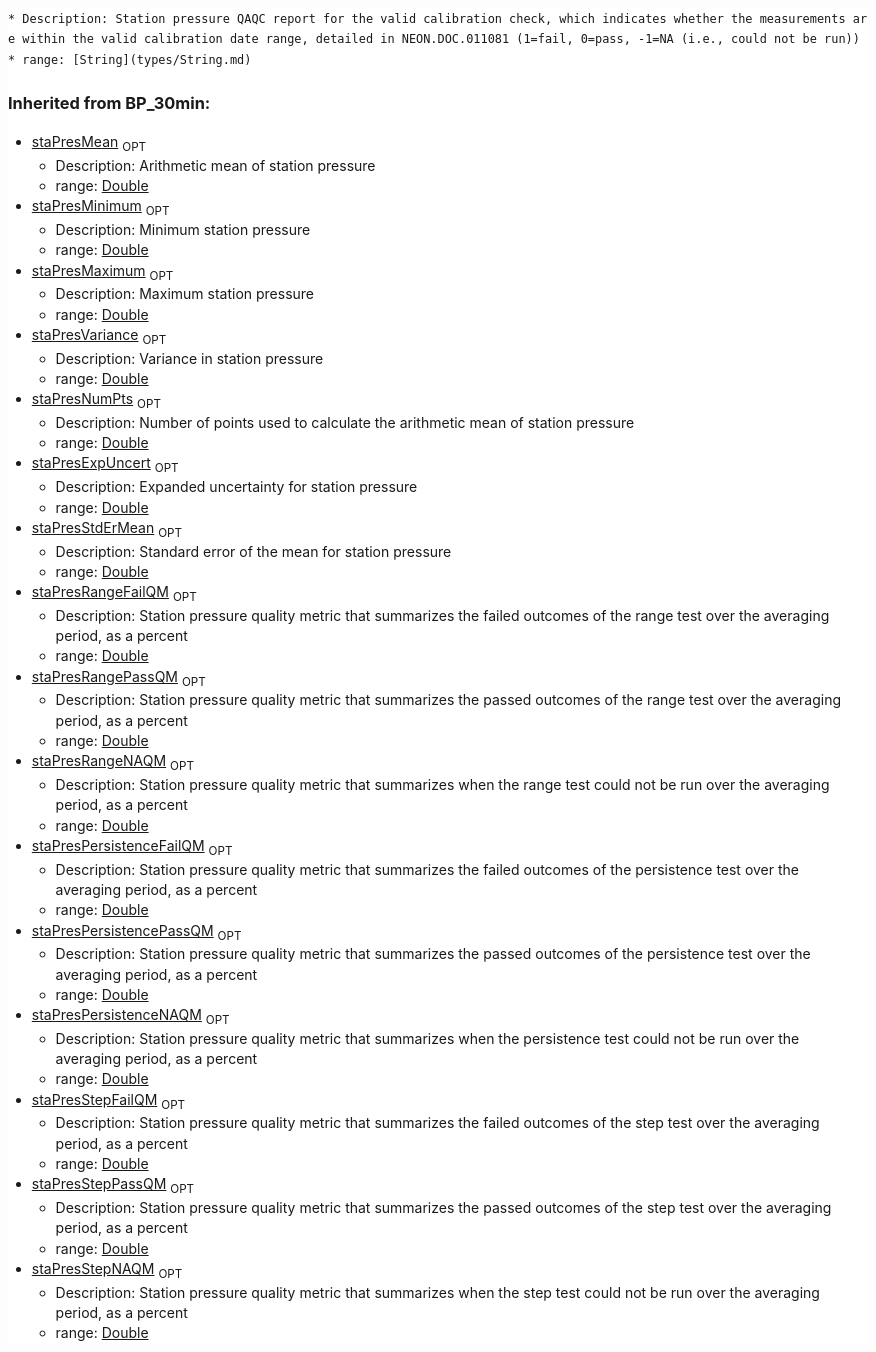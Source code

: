     * Description: Station pressure QAQC report for the valid calibration check, which indicates whether the measurements are within the valid calibration date range, detailed in NEON.DOC.011081 (1=fail, 0=pass, -1=NA (i.e., could not be run))
    * range: [String](types/String.md)

### Inherited from BP_30min:

 * [staPresMean](staPresMean.md)  <sub>OPT</sub>
    * Description: Arithmetic mean of station pressure
    * range: [Double](types/Double.md)
 * [staPresMinimum](staPresMinimum.md)  <sub>OPT</sub>
    * Description: Minimum station pressure
    * range: [Double](types/Double.md)
 * [staPresMaximum](staPresMaximum.md)  <sub>OPT</sub>
    * Description: Maximum station pressure
    * range: [Double](types/Double.md)
 * [staPresVariance](staPresVariance.md)  <sub>OPT</sub>
    * Description: Variance in station pressure
    * range: [Double](types/Double.md)
 * [staPresNumPts](staPresNumPts.md)  <sub>OPT</sub>
    * Description: Number of points used to calculate the arithmetic mean of station pressure
    * range: [Double](types/Double.md)
 * [staPresExpUncert](staPresExpUncert.md)  <sub>OPT</sub>
    * Description: Expanded uncertainty for station pressure
    * range: [Double](types/Double.md)
 * [staPresStdErMean](staPresStdErMean.md)  <sub>OPT</sub>
    * Description: Standard error of the mean for station pressure
    * range: [Double](types/Double.md)
 * [staPresRangeFailQM](staPresRangeFailQM.md)  <sub>OPT</sub>
    * Description: Station pressure quality metric that summarizes the failed outcomes of the range test over the averaging period, as a percent
    * range: [Double](types/Double.md)
 * [staPresRangePassQM](staPresRangePassQM.md)  <sub>OPT</sub>
    * Description: Station pressure quality metric that summarizes the passed outcomes of the range test over the averaging period, as a percent
    * range: [Double](types/Double.md)
 * [staPresRangeNAQM](staPresRangeNAQM.md)  <sub>OPT</sub>
    * Description: Station pressure quality metric that summarizes when the range test could not be run over the averaging period, as a percent
    * range: [Double](types/Double.md)
 * [staPresPersistenceFailQM](staPresPersistenceFailQM.md)  <sub>OPT</sub>
    * Description: Station pressure quality metric that summarizes  the failed outcomes of the persistence test over the averaging period, as a percent
    * range: [Double](types/Double.md)
 * [staPresPersistencePassQM](staPresPersistencePassQM.md)  <sub>OPT</sub>
    * Description: Station pressure quality metric that summarizes the passed outcomes of the persistence test over the averaging period, as a percent
    * range: [Double](types/Double.md)
 * [staPresPersistenceNAQM](staPresPersistenceNAQM.md)  <sub>OPT</sub>
    * Description: Station pressure quality metric that summarizes when the persistence test could not be run over the averaging period, as a percent
    * range: [Double](types/Double.md)
 * [staPresStepFailQM](staPresStepFailQM.md)  <sub>OPT</sub>
    * Description: Station pressure quality metric that summarizes the failed outcomes of the step test over the averaging period, as a percent
    * range: [Double](types/Double.md)
 * [staPresStepPassQM](staPresStepPassQM.md)  <sub>OPT</sub>
    * Description: Station pressure quality metric that summarizes the passed outcomes of the step test over the averaging period, as a percent
    * range: [Double](types/Double.md)
 * [staPresStepNAQM](staPresStepNAQM.md)  <sub>OPT</sub>
    * Description: Station pressure quality metric that summarizes when the step test could not be run over the averaging period, as a percent
    * range: [Double](types/Double.md)